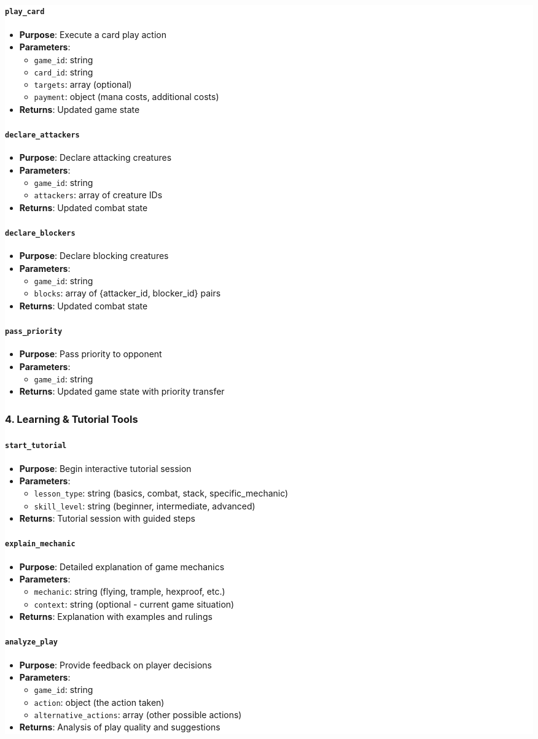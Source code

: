 #### `play_card`
- **Purpose**: Execute a card play action
- **Parameters**: 
  - `game_id`: string
  - `card_id`: string
  - `targets`: array (optional)
  - `payment`: object (mana costs, additional costs)
- **Returns**: Updated game state

#### `declare_attackers`
- **Purpose**: Declare attacking creatures
- **Parameters**: 
  - `game_id`: string
  - `attackers`: array of creature IDs
- **Returns**: Updated combat state

#### `declare_blockers`
- **Purpose**: Declare blocking creatures
- **Parameters**: 
  - `game_id`: string
  - `blocks`: array of {attacker_id, blocker_id} pairs
- **Returns**: Updated combat state

#### `pass_priority`
- **Purpose**: Pass priority to opponent
- **Parameters**: 
  - `game_id`: string
- **Returns**: Updated game state with priority transfer

### 4. Learning & Tutorial Tools

#### `start_tutorial`
- **Purpose**: Begin interactive tutorial session
- **Parameters**: 
  - `lesson_type`: string (basics, combat, stack, specific_mechanic)
  - `skill_level`: string (beginner, intermediate, advanced)
- **Returns**: Tutorial session with guided steps

#### `explain_mechanic`
- **Purpose**: Detailed explanation of game mechanics
- **Parameters**: 
  - `mechanic`: string (flying, trample, hexproof, etc.)
  - `context`: string (optional - current game situation)
- **Returns**: Explanation with examples and rulings

#### `analyze_play`
- **Purpose**: Provide feedback on player decisions
- **Parameters**: 
  - `game_id`: string
  - `action`: object (the action taken)
  - `alternative_actions`: array (other possible actions)
- **Returns**: Analysis of play quality and suggestions

